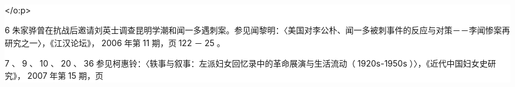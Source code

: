   </o:p>
 </p>
 <p class="MsoNormal">
  6
  <span lang="ZH-CN" style='font-family:宋体;mso-ascii-font-family:
"Times New Roman"'>
   朱家骅曾在抗战后邀请刘英士调查昆明学潮和闻一多遇刺案。参见闻黎明：〈美国对李公朴、闻一多被刺事件的反应与对策－－李闻惨案再研究之一〉，《江汉论坛》，
  </span>
  2006
  <span lang="ZH-CN" style='font-family:宋体;mso-ascii-font-family:"Times New Roman"'>
   年第
  </span>
  11
  <span lang="ZH-CN" style='font-family:宋体;mso-ascii-font-family:"Times New Roman"'>
   期，页
  </span>
  122
  <span lang="ZH-CN" style='font-family:宋体;mso-ascii-font-family:"Times New Roman"'>
   －
  </span>
  25
  <span lang="ZH-CN" style='font-family:宋体;mso-ascii-font-family:"Times New Roman"'>
   。
  </span>
  <o:p>
  </o:p>
 </p>
 <p class="MsoNormal">
  7
  <span lang="ZH-CN" style='font-family:宋体;mso-ascii-font-family:
"Times New Roman"'>
   、
  </span>
  9
  <span lang="ZH-CN" style='font-family:宋体;mso-ascii-font-family:
"Times New Roman"'>
   、
  </span>
  10
  <span lang="ZH-CN" style='font-family:宋体;mso-ascii-font-family:
"Times New Roman"'>
   、
  </span>
  20
  <span lang="ZH-CN" style='font-family:宋体;mso-ascii-font-family:
"Times New Roman"'>
   、
  </span>
  36
  <span lang="ZH-CN" style='font-family:宋体;mso-ascii-font-family:
"Times New Roman"'>
   参见柯惠铃：〈轶事与叙事：左派妇女回忆录中的革命展演与生活流动（
  </span>
  1920s-1950s
  <span lang="ZH-CN" style='font-family:宋体;mso-ascii-font-family:"Times New Roman"'>
   ）〉，《近代中国妇女史研究》，
  </span>
  2007
  <span lang="ZH-CN" style='font-family:宋体;mso-ascii-font-family:"Times New Roman"'>
   年第
  </span>
  15
  <span lang="ZH-CN" style='font-family:宋体;mso-ascii-font-family:"Times New Roman"'>
   期，页